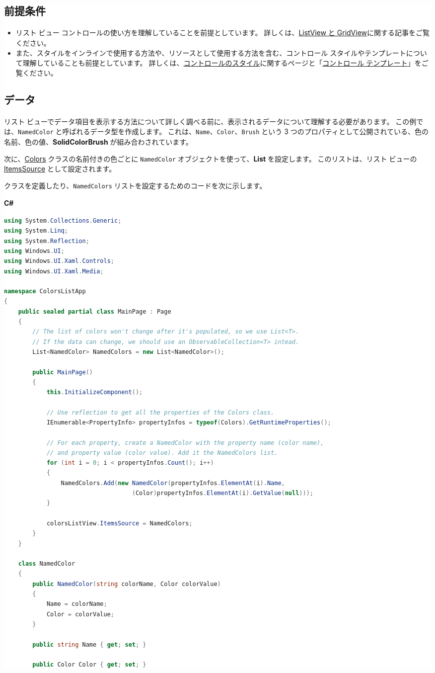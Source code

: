 ## <a name="prerequisites"></a>前提条件

- リスト ビュー コントロールの使い方を理解していることを前提としています。 詳しくは、[ListView と GridView](listview-and-gridview.md)に関する記事をご覧ください。
- また、スタイルをインラインで使用する方法や、リソースとして使用する方法を含む、コントロール スタイルやテンプレートについて理解していることも前提としています。 詳しくは、[コントロールのスタイル](xaml-styles.md)に関するページと「[コントロール テンプレート](control-templates.md)」をご覧ください。

## <a name="the-data"></a>データ

リスト ビューでデータ項目を表示する方法について詳しく調べる前に、表示されるデータについて理解する必要があります。 この例では、`NamedColor` と呼ばれるデータ型を作成します。 これは、`Name`、`Color`、`Brush` という 3 つのプロパティとして公開されている、色の名前、色の値、**SolidColorBrush** が組み合わされています。
 
次に、[Colors](/uwp/api/windows.ui.colors) クラスの名前付きの色ごとに `NamedColor` オブジェクトを使って、**List** を設定します。 このリストは、リスト ビューの [ItemsSource](/uwp/api/windows.ui.xaml.controls.itemscontrol.itemssource) として設定されます。

クラスを定義したり、`NamedColors` リストを設定するためのコードを次に示します。

**C#**
```csharp
using System.Collections.Generic;
using System.Linq;
using System.Reflection;
using Windows.UI;
using Windows.UI.Xaml.Controls;
using Windows.UI.Xaml.Media;

namespace ColorsListApp
{
    public sealed partial class MainPage : Page
    {
        // The list of colors won't change after it's populated, so we use List<T>. 
        // If the data can change, we should use an ObservableCollection<T> intead.
        List<NamedColor> NamedColors = new List<NamedColor>();

        public MainPage()
        {
            this.InitializeComponent();

            // Use reflection to get all the properties of the Colors class.
            IEnumerable<PropertyInfo> propertyInfos = typeof(Colors).GetRuntimeProperties();

            // For each property, create a NamedColor with the property name (color name),
            // and property value (color value). Add it the NamedColors list.
            for (int i = 0; i < propertyInfos.Count(); i++)
            {
                NamedColors.Add(new NamedColor(propertyInfos.ElementAt(i).Name,
                                    (Color)propertyInfos.ElementAt(i).GetValue(null)));
            }

            colorsListView.ItemsSource = NamedColors;
        }
    }

    class NamedColor
    {
        public NamedColor(string colorName, Color colorValue)
        {
            Name = colorName;
            Color = colorValue;
        }

        public string Name { get; set; }

        public Color Color { get; set; }
```